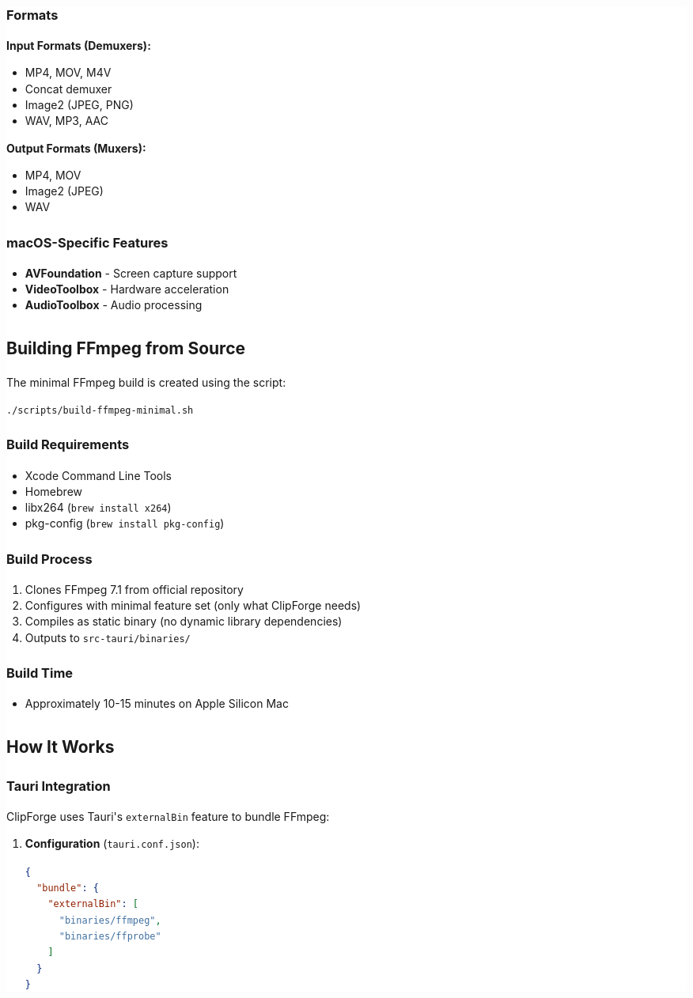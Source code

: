 ### Formats

**Input Formats (Demuxers):**
- MP4, MOV, M4V
- Concat demuxer
- Image2 (JPEG, PNG)
- WAV, MP3, AAC

**Output Formats (Muxers):**
- MP4, MOV
- Image2 (JPEG)
- WAV

### macOS-Specific Features

- **AVFoundation** - Screen capture support
- **VideoToolbox** - Hardware acceleration
- **AudioToolbox** - Audio processing

## Building FFmpeg from Source

The minimal FFmpeg build is created using the script:

```bash
./scripts/build-ffmpeg-minimal.sh
```

### Build Requirements

- Xcode Command Line Tools
- Homebrew
- libx264 (`brew install x264`)
- pkg-config (`brew install pkg-config`)

### Build Process

1. Clones FFmpeg 7.1 from official repository
2. Configures with minimal feature set (only what ClipForge needs)
3. Compiles as static binary (no dynamic library dependencies)
4. Outputs to `src-tauri/binaries/`

### Build Time

- Approximately 10-15 minutes on Apple Silicon Mac

## How It Works

### Tauri Integration

ClipForge uses Tauri's `externalBin` feature to bundle FFmpeg:

1. **Configuration** (`tauri.conf.json`):
   ```json
   {
     "bundle": {
       "externalBin": [
         "binaries/ffmpeg",
         "binaries/ffprobe"
       ]
     }
   }
   ```
